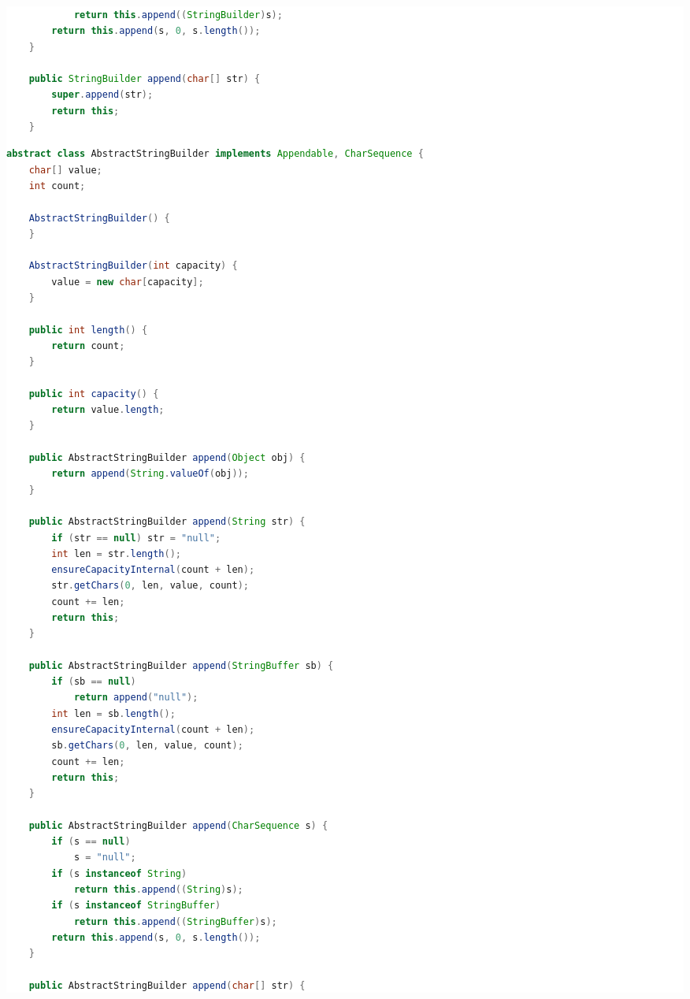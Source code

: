 ```java {caption="[Code 2] StringBuilder Class", linenos=table}
            return this.append((StringBuilder)s);
        return this.append(s, 0, s.length());
    }

    public StringBuilder append(char[] str) {
        super.append(str);
        return this;
    }
```

```java {caption="[Code 3] AbstractStringBuilder Class", linenos=table}
abstract class AbstractStringBuilder implements Appendable, CharSequence {
    char[] value;
    int count;

    AbstractStringBuilder() {
    }

    AbstractStringBuilder(int capacity) {
        value = new char[capacity];
    }

    public int length() {
        return count;
    }

    public int capacity() {
        return value.length;
    }

    public AbstractStringBuilder append(Object obj) {
        return append(String.valueOf(obj));
    }

    public AbstractStringBuilder append(String str) {
        if (str == null) str = "null";
        int len = str.length();
        ensureCapacityInternal(count + len);
        str.getChars(0, len, value, count);
        count += len;
        return this;
    }

    public AbstractStringBuilder append(StringBuffer sb) {
        if (sb == null)
            return append("null");
        int len = sb.length();
        ensureCapacityInternal(count + len);
        sb.getChars(0, len, value, count);
        count += len;
        return this;
    }

    public AbstractStringBuilder append(CharSequence s) {
        if (s == null)
            s = "null";
        if (s instanceof String)
            return this.append((String)s);
        if (s instanceof StringBuffer)
            return this.append((StringBuffer)s);
        return this.append(s, 0, s.length());
    }

    public AbstractStringBuilder append(char[] str) {
```
